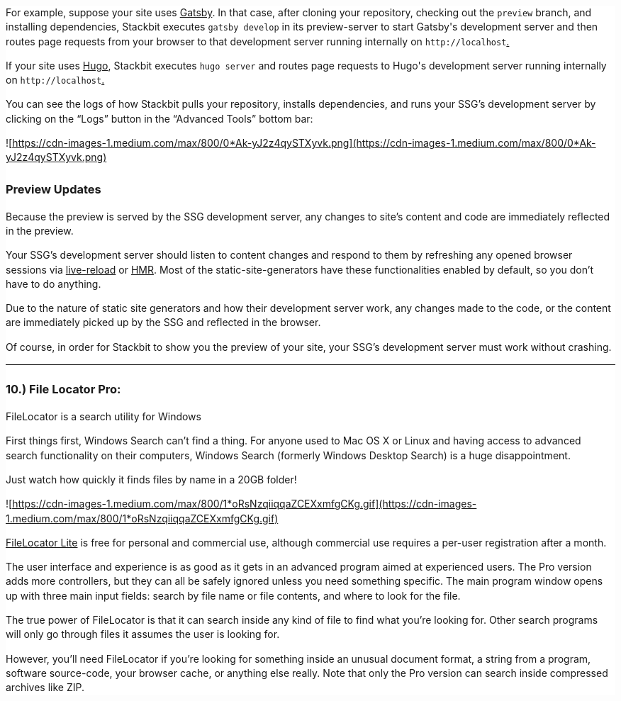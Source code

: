 For example, suppose your site uses [Gatsby](https://www.gatsbyjs.com/). In that case, after cloning your repository, checking out the `preview` branch, and installing dependencies, Stackbit executes `gatsby develop` in its preview-server to start Gatsby's development server and then routes page requests from your browser to that development server running internally on `http://localhost`[.](http://localhost./)

If your site uses [Hugo](https://gohugo.io/), Stackbit executes `hugo server` and routes page requests to Hugo's development server running internally on `http://localhost`[.](http://localhost./)

You can see the logs of how Stackbit pulls your repository, installs dependencies, and runs your SSG’s development server by clicking on the “Logs” button in the “Advanced Tools” bottom bar:

![https://cdn-images-1.medium.com/max/800/0*Ak-yJ2z4qySTXyvk.png](https://cdn-images-1.medium.com/max/800/0*Ak-yJ2z4qySTXyvk.png)

### Preview Updates

Because the preview is served by the SSG development server, any changes to site’s content and code are immediately reflected in the preview.

Your SSG’s development server should listen to content changes and respond to them by refreshing any opened browser sessions via [live-reload](http://livereload.com/) or [HMR](https://webpack.js.org/concepts/hot-module-replacement/). Most of the static-site-generators have these functionalities enabled by default, so you don’t have to do anything.

Due to the nature of static site generators and how their development server work, any changes made to the code, or the content are immediately picked up by the SSG and reflected in the browser.

Of course, in order for Stackbit to show you the preview of your site, your SSG’s development server must work without crashing.

---

### 10.) File Locator Pro:

FileLocator is a search utility for Windows

First things first, Windows Search can’t find a thing. For anyone used to Mac OS X or Linux and having access to advanced search functionality on their computers, Windows Search (formerly Windows Desktop Search) is a huge disappointment.

Just watch how quickly it finds files by name in a 20GB folder!

![https://cdn-images-1.medium.com/max/800/1*oRsNzqiiqqaZCEXxmfgCKg.gif](https://cdn-images-1.medium.com/max/800/1*oRsNzqiiqqaZCEXxmfgCKg.gif)

[FileLocator Lite](https://www.mythicsoft.com/agentransack/) is free for personal and commercial use, although commercial use requires a per-user registration after a month.

The user interface and experience is as good as it gets in an advanced program aimed at experienced users. The Pro version adds more controllers, but they can all be safely ignored unless you need something specific. The main program window opens up with three main input fields: search by file name or file contents, and where to look for the file.

The true power of FileLocator is that it can search inside any kind of file to find what you’re looking for. Other search programs will only go through files it assumes the user is looking for.

However, you’ll need FileLocator if you’re looking for something inside an unusual document format, a string from a program, software source-code, your browser cache, or anything else really. Note that only the Pro version can search inside compressed archives like ZIP.
